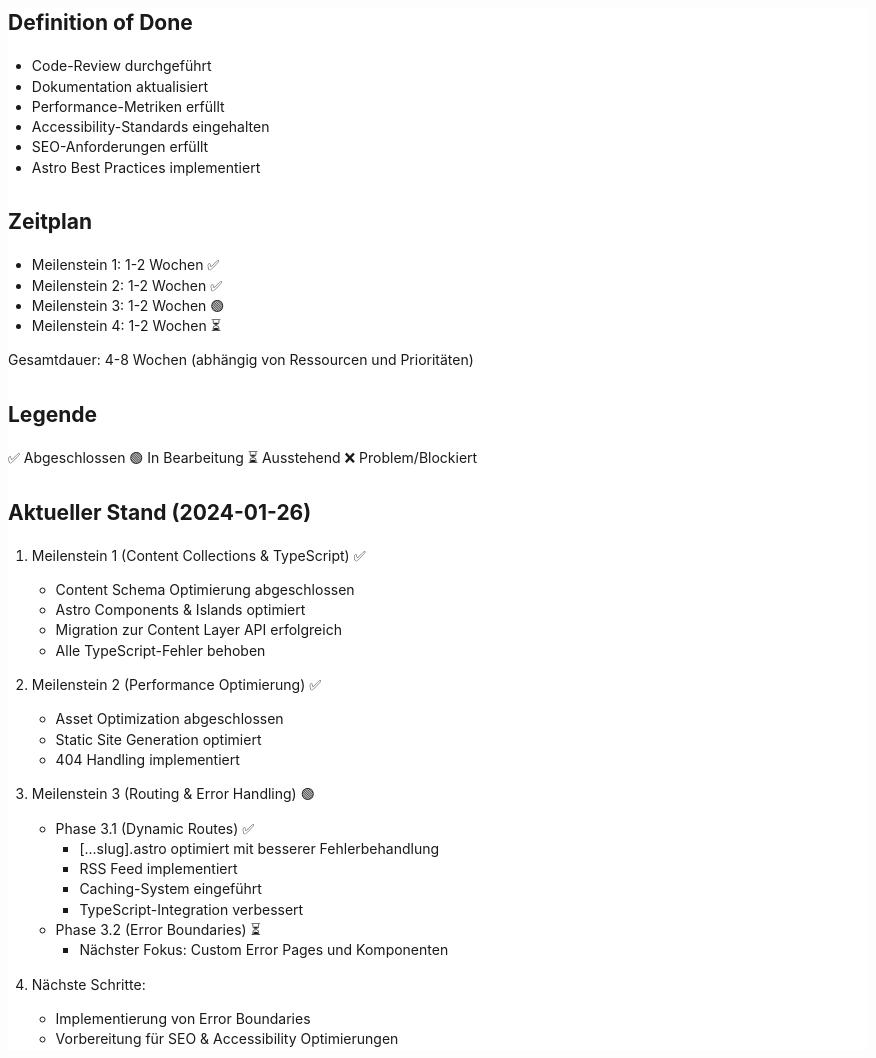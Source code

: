 ## Definition of Done
- Code-Review durchgeführt
- Dokumentation aktualisiert
- Performance-Metriken erfüllt
- Accessibility-Standards eingehalten
- SEO-Anforderungen erfüllt
- Astro Best Practices implementiert

## Zeitplan
- Meilenstein 1: 1-2 Wochen ✅
- Meilenstein 2: 1-2 Wochen ✅
- Meilenstein 3: 1-2 Wochen 🟢
- Meilenstein 4: 1-2 Wochen ⏳

Gesamtdauer: 4-8 Wochen (abhängig von Ressourcen und Prioritäten)

## Legende
✅ Abgeschlossen
🟢 In Bearbeitung
⏳ Ausstehend
❌ Problem/Blockiert

## Aktueller Stand (2024-01-26)
1. Meilenstein 1 (Content Collections & TypeScript) ✅
   - Content Schema Optimierung abgeschlossen
   - Astro Components & Islands optimiert
   - Migration zur Content Layer API erfolgreich
   - Alle TypeScript-Fehler behoben

2. Meilenstein 2 (Performance Optimierung) ✅
   - Asset Optimization abgeschlossen
   - Static Site Generation optimiert
   - 404 Handling implementiert

3. Meilenstein 3 (Routing & Error Handling) 🟢
   - Phase 3.1 (Dynamic Routes) ✅
     - [...slug].astro optimiert mit besserer Fehlerbehandlung
     - RSS Feed implementiert
     - Caching-System eingeführt
     - TypeScript-Integration verbessert
   - Phase 3.2 (Error Boundaries) ⏳
     - Nächster Fokus: Custom Error Pages und Komponenten

4. Nächste Schritte:
   - Implementierung von Error Boundaries
   - Vorbereitung für SEO & Accessibility Optimierungen

